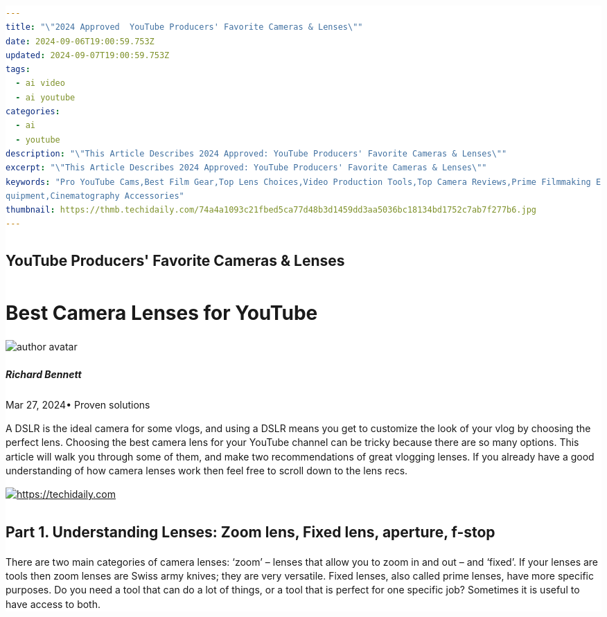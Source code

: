 ```yaml
---
title: "\"2024 Approved  YouTube Producers' Favorite Cameras & Lenses\""
date: 2024-09-06T19:00:59.753Z
updated: 2024-09-07T19:00:59.753Z
tags:
  - ai video
  - ai youtube
categories:
  - ai
  - youtube
description: "\"This Article Describes 2024 Approved: YouTube Producers' Favorite Cameras & Lenses\""
excerpt: "\"This Article Describes 2024 Approved: YouTube Producers' Favorite Cameras & Lenses\""
keywords: "Pro YouTube Cams,Best Film Gear,Top Lens Choices,Video Production Tools,Top Camera Reviews,Prime Filmmaking Equipment,Cinematography Accessories"
thumbnail: https://thmb.techidaily.com/74a4a1093c21fbed5ca77d48b3d1459dd3aa5036bc18134bd1752c7ab7f277b6.jpg
---
```


## YouTube Producers' Favorite Cameras & Lenses

# Best Camera Lenses for YouTube

![author avatar](https://images.wondershare.com/filmora/article-images/richard-bennett.jpg)

##### Richard Bennett

 Mar 27, 2024• Proven solutions

A DSLR is the ideal camera for some vlogs, and using a DSLR means you get to customize the look of your vlog by choosing the perfect lens. Choosing the best camera lens for your YouTube channel can be tricky because there are so many options. This article will walk you through some of them, and make two recommendations of great vlogging lenses. If you already have a good understanding of how camera lenses work then feel free to scroll down to the lens recs.


<a href="https://aligracehair.sjv.io/c/5597632/2135354/19272" target="_top" id="2135354">
  <img src="//a.impactradius-go.com/display-ad/19272-2135354" border="0" alt="https://techidaily.com" width="250" height="90"/>
</a>
<img height="0" width="0" src="https://aligracehair.sjv.io/i/5597632/2135354/19272" style="position:absolute;visibility:hidden;" border="0" />

## Part 1\. Understanding Lenses: Zoom lens, Fixed lens, aperture, f-stop

There are two main categories of camera lenses: ‘zoom’ – lenses that allow you to zoom in and out – and ‘fixed’. If your lenses are tools then zoom lenses are Swiss army knives; they are very versatile. Fixed lenses, also called prime lenses, have more specific purposes. Do you need a tool that can do a lot of things, or a tool that is perfect for one specific job? Sometimes it is useful to have access to both.
